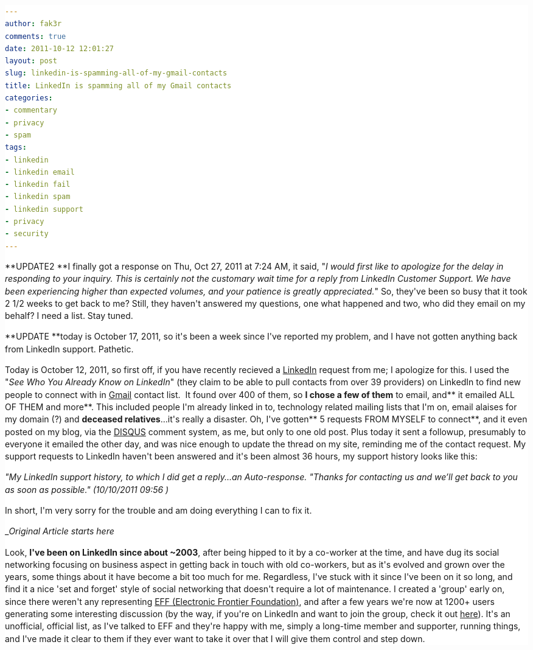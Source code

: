 ```yaml
---
author: fak3r
comments: true
date: 2011-10-12 12:01:27
layout: post
slug: linkedin-is-spamming-all-of-my-gmail-contacts
title: LinkedIn is spamming all of my Gmail contacts
categories:
- commentary
- privacy
- spam
tags:
- linkedin
- linkedin email
- linkedin fail
- linkedin spam
- linkedin support
- privacy
- security
---
```

**UPDATE2 **I finally got a response on Thu, Oct 27, 2011 at 7:24 AM, it said, "_I would first like to apologize for the delay in responding to your inquiry. This is certainly not the customary wait time for a reply from LinkedIn Customer Support. We have been experiencing higher than expected volumes, and your patience is greatly appreciated._" So, they've been so busy that it took 2 1/2 weeks to get back to me? Still, they haven't answered my questions, one what happened and two, who did they email on my behalf? I need a list. Stay tuned.

**UPDATE **today is October 17, 2011, so it's been a week since I've reported my problem, and I have not gotten anything back from LinkedIn support. Pathetic.

Today is October 12, 2011, so first off, if you have recently recieved a [LinkedIn](https://www.linkedin.com) request from me; I apologize for this. I used the "_See Who You Already Know on LinkedIn_" (they claim to be able to pull contacts from over 39 providers) on LinkedIn to find new people to connect with in [Gmail](http://gmail.com) contact list.  It found over 400 of them, so **I chose a few of them** to email, and** it emailed ALL OF THEM and more**. This included people I'm already linked in to, technology related mailing lists that I'm on, email alaises for my domain (?) and **deceased relatives**...it's really a disaster. Oh, I've gotten** 5 requests FROM MYSELF to connect**, and it even posted on my blog, via the [DISQUS](https://disqus.com/) comment system, as me, but only to one old post. Plus today it sent a followup, presumably to everyone it emailed the other day, and was nice enough to update the thread on my site, reminding me of the contact request. My support requests to LinkedIn haven't been answered and it's been almost 36 hours, my support history looks like this:



_"My LinkedIn support history, to which I did get a reply...an Auto-response. "Thanks for contacting us and we’ll get back to you as soon as possible." (10/10/2011 09:56 )_

In short, I'm very sorry for the trouble and am doing everything I can to fix it.

__Original Article starts here_

Look, **I've been on LinkedIn since about ~2003**, after being hipped to it by a co-worker at the time, and have dug its social networking focusing on business aspect in getting back in touch with old co-workers, but as it's evolved and grown over the years, some things about it have become a bit too much for me. Regardless, I've stuck with it since I've been on it so long, and find it a nice 'set and forget' style of social networking that doesn't require a lot of maintenance. I created a 'group' early on, since there weren't any representing [EFF (Electronic Frontier Foundation)](https://www.eff.org/), and after a few years we're now at 1200+ users generating some interesting discussion (by the way, if you're on LinkedIn and want to join the group, check it out [here](http://www.linkedin.com/groups?home=&gid=66993)). It's an unofficial, official list, as I've talked to EFF and they're happy with me, simply a long-time member and supporter, running things, and I've made it clear to them if they ever want to take it over that I will give them control and step down.
